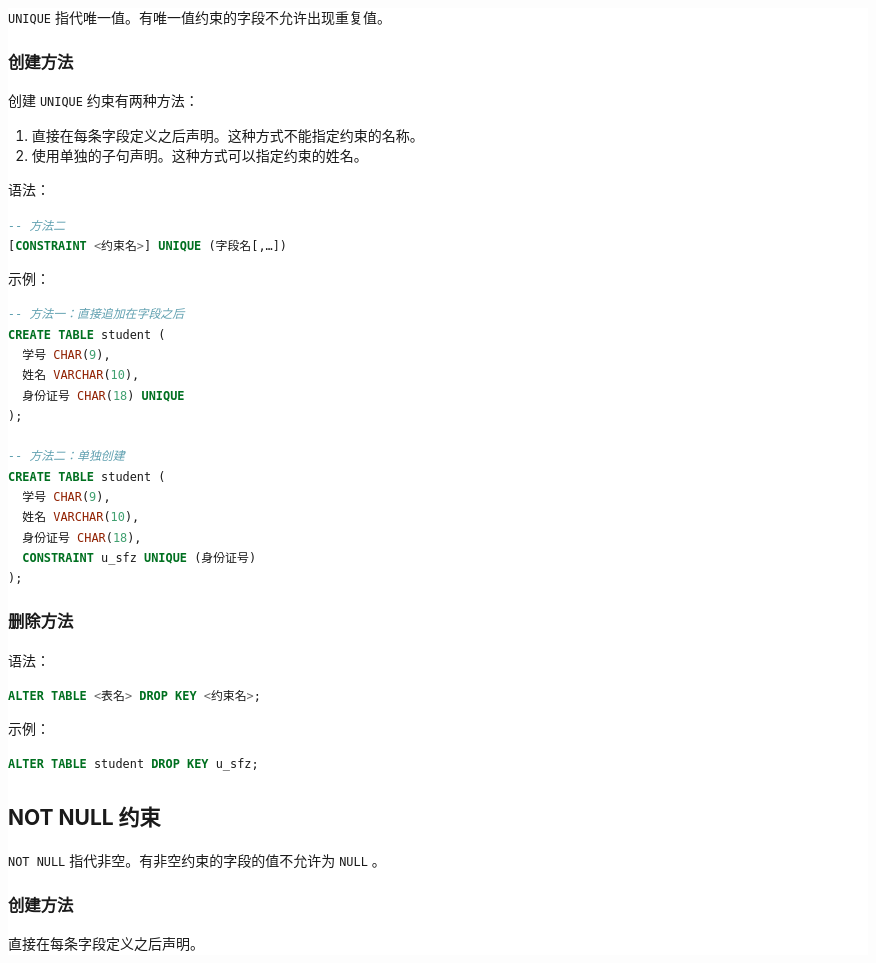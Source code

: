 `UNIQUE` 指代唯一值。有唯一值约束的字段不允许出现重复值。

### 创建方法

创建 `UNIQUE` 约束有两种方法：

1. 直接在每条字段定义之后声明。这种方式不能指定约束的名称。
2. 使用单独的子句声明。这种方式可以指定约束的姓名。

语法：

```sql
-- 方法二
[CONSTRAINT <约束名>] UNIQUE (字段名[,…])
```

示例：

```sql
-- 方法一：直接追加在字段之后
CREATE TABLE student (
  学号 CHAR(9),
  姓名 VARCHAR(10),
  身份证号 CHAR(18) UNIQUE
);

-- 方法二：单独创建
CREATE TABLE student (
  学号 CHAR(9),
  姓名 VARCHAR(10),
  身份证号 CHAR(18),
  CONSTRAINT u_sfz UNIQUE (身份证号)
);
```

### 删除方法

语法：

```sql
ALTER TABLE <表名> DROP KEY <约束名>;
```

示例：

```sql
ALTER TABLE student DROP KEY u_sfz;
```

##  NOT NULL 约束

`NOT NULL` 指代非空。有非空约束的字段的值不允许为 `NULL` 。

### 创建方法

直接在每条字段定义之后声明。
